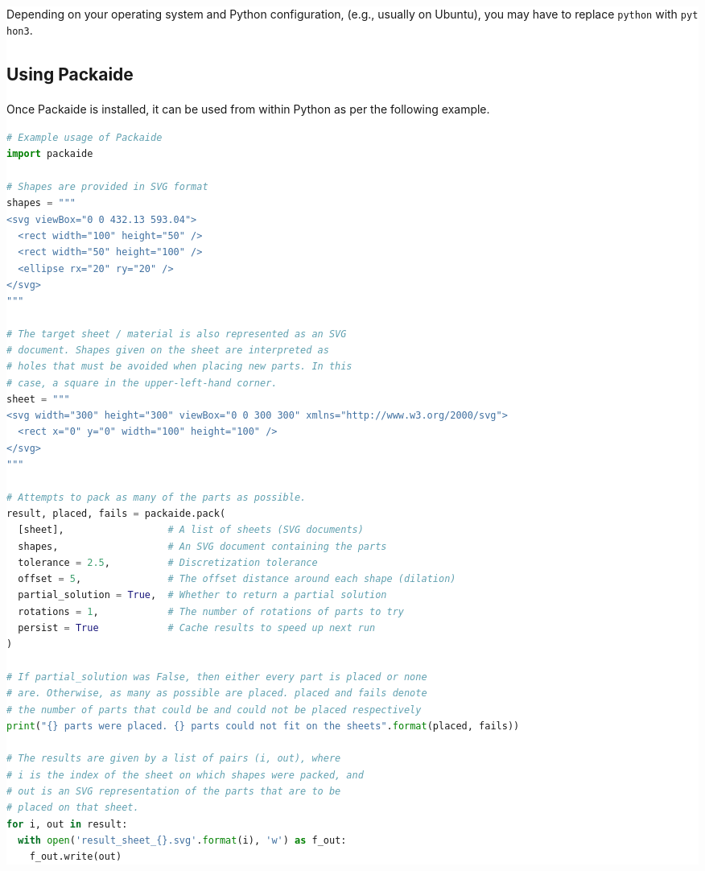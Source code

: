Depending on your operating system and Python configuration, (e.g., usually on Ubuntu), you may have to replace `python` with `python3`.


## Using Packaide

Once Packaide is installed, it can be used from within Python as per the following example.

```python
# Example usage of Packaide
import packaide

# Shapes are provided in SVG format
shapes = """
<svg viewBox="0 0 432.13 593.04">
  <rect width="100" height="50" />
  <rect width="50" height="100" />
  <ellipse rx="20" ry="20" />
</svg>
"""

# The target sheet / material is also represented as an SVG 
# document. Shapes given on the sheet are interpreted as
# holes that must be avoided when placing new parts. In this
# case, a square in the upper-left-hand corner.
sheet = """
<svg width="300" height="300" viewBox="0 0 300 300" xmlns="http://www.w3.org/2000/svg">
  <rect x="0" y="0" width="100" height="100" />
</svg>
"""

# Attempts to pack as many of the parts as possible.
result, placed, fails = packaide.pack(
  [sheet],                  # A list of sheets (SVG documents)
  shapes,                   # An SVG document containing the parts
  tolerance = 2.5,          # Discretization tolerance
  offset = 5,               # The offset distance around each shape (dilation)
  partial_solution = True,  # Whether to return a partial solution
  rotations = 1,            # The number of rotations of parts to try
  persist = True            # Cache results to speed up next run
)

# If partial_solution was False, then either every part is placed or none
# are. Otherwise, as many as possible are placed. placed and fails denote
# the number of parts that could be and could not be placed respectively
print("{} parts were placed. {} parts could not fit on the sheets".format(placed, fails))

# The results are given by a list of pairs (i, out), where
# i is the index of the sheet on which shapes were packed, and
# out is an SVG representation of the parts that are to be
# placed on that sheet.
for i, out in result:
  with open('result_sheet_{}.svg'.format(i), 'w') as f_out:
    f_out.write(out)
```
